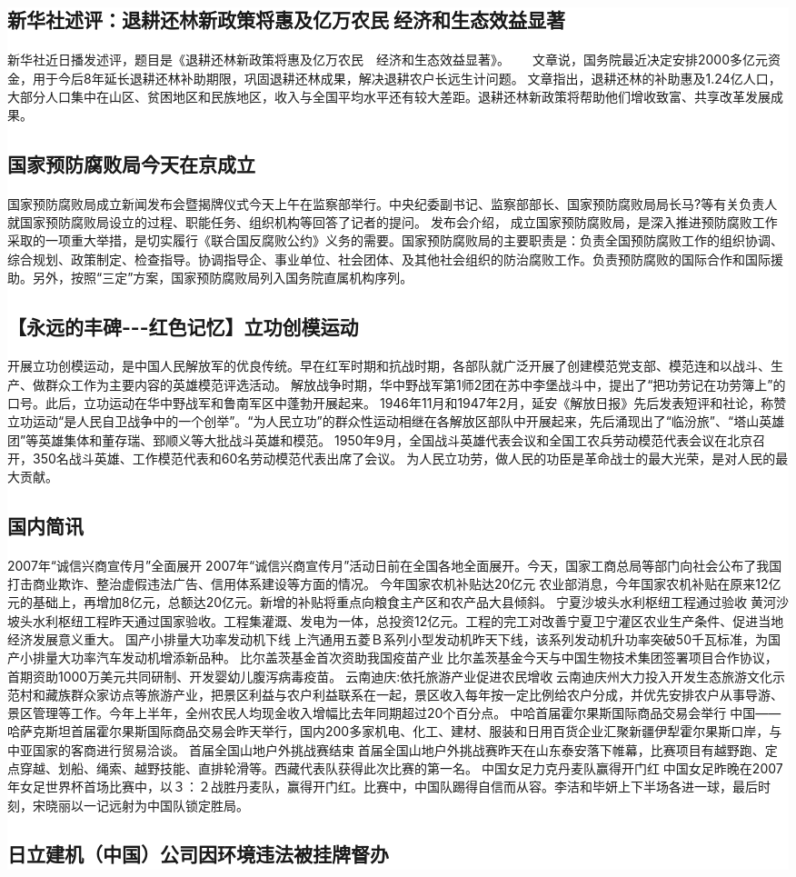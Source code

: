 
## 新华社述评：退耕还林新政策将惠及亿万农民 经济和生态效益显著


新华社近日播发述评，题目是《退耕还林新政策将惠及亿万农民　经济和生态效益显著》。　　
文章说，国务院最近决定安排2000多亿元资金，用于今后8年延长退耕还林补助期限，巩固退耕还林成果，解决退耕农户长远生计问题。
文章指出，退耕还林的补助惠及1.24亿人口，大部分人口集中在山区、贫困地区和民族地区，收入与全国平均水平还有较大差距。退耕还林新政策将帮助他们增收致富、共享改革发展成果。


## 国家预防腐败局今天在京成立


国家预防腐败局成立新闻发布会暨揭牌仪式今天上午在监察部举行。中央纪委副书记、监察部部长、国家预防腐败局局长马?等有关负责人就国家预防腐败局设立的过程、职能任务、组织机构等回答了记者的提问。
发布会介绍， 成立国家预防腐败局，是深入推进预防腐败工作采取的一项重大举措，是切实履行《联合国反腐败公约》义务的需要。国家预防腐败局的主要职责是：负责全国预防腐败工作的组织协调、综合规划、政策制定、检查指导。协调指导企、事业单位、社会团体、及其他社会组织的防治腐败工作。负责预防腐败的国际合作和国际援助。另外，按照“三定”方案，国家预防腐败局列入国务院直属机构序列。


## 【永远的丰碑---红色记忆】立功创模运动


开展立功创模运动，是中国人民解放军的优良传统。早在红军时期和抗战时期，各部队就广泛开展了创建模范党支部、模范连和以战斗、生产、做群众工作为主要内容的英雄模范评选活动。
解放战争时期，华中野战军第1师2团在苏中李堡战斗中，提出了“把功劳记在功劳簿上”的口号。此后，立功运动在华中野战军和鲁南军区中蓬勃开展起来。
1946年11月和1947年2月，延安《解放日报》先后发表短评和社论，称赞立功运动“是人民自卫战争中的一个创举”。“为人民立功”的群众性运动相继在各解放区部队中开展起来，先后涌现出了“临汾旅”、“塔山英雄团”等英雄集体和董存瑞、郅顺义等大批战斗英雄和模范。
1950年9月，全国战斗英雄代表会议和全国工农兵劳动模范代表会议在北京召开，350名战斗英雄、工作模范代表和60名劳动模范代表出席了会议。
为人民立功劳，做人民的功臣是革命战士的最大光荣，是对人民的最大贡献。


## 国内简讯


2007年“诚信兴商宣传月”全面展开
2007年“诚信兴商宣传月”活动日前在全国各地全面展开。今天，国家工商总局等部门向社会公布了我国打击商业欺诈、整治虚假违法广告、信用体系建设等方面的情况。
今年国家农机补贴达20亿元
农业部消息，今年国家农机补贴在原来12亿元的基础上，再增加8亿元，总额达20亿元。新增的补贴将重点向粮食主产区和农产品大县倾斜。
宁夏沙坡头水利枢纽工程通过验收
黄河沙坡头水利枢纽工程昨天通过国家验收。工程集灌溉、发电为一体，总投资12亿元。工程的完工对改善宁夏卫宁灌区农业生产条件、促进当地经济发展意义重大。
国产小排量大功率发动机下线
上汽通用五菱Ｂ系列小型发动机昨天下线，该系列发动机升功率突破50千瓦标准，为国产小排量大功率汽车发动机增添新品种。
比尔盖茨基金首次资助我国疫苗产业
比尔盖茨基金今天与中国生物技术集团签署项目合作协议，首期资助1000万美元共同研制、开发婴幼儿腹泻病毒疫苗。
云南迪庆:依托旅游产业促进农民增收
云南迪庆州大力投入开发生态旅游文化示范村和藏族群众家访点等旅游产业，把景区利益与农户利益联系在一起，景区收入每年按一定比例给农户分成，并优先安排农户从事导游、景区管理等工作。今年上半年，全州农民人均现金收入增幅比去年同期超过20个百分点。
中哈首届霍尔果斯国际商品交易会举行
中国——哈萨克斯坦首届霍尔果斯国际商品交易会昨天举行，国内200多家机电、化工、建材、服装和日用百货企业汇聚新疆伊犁霍尔果斯口岸，与中亚国家的客商进行贸易洽谈。
首届全国山地户外挑战赛结束
首届全国山地户外挑战赛昨天在山东泰安落下帷幕，比赛项目有越野跑、定点穿越、划船、绳索、越野技能、直排轮滑等。西藏代表队获得此次比赛的第一名。
中国女足力克丹麦队赢得开门红
中国女足昨晚在2007年女足世界杯首场比赛中，以３：２战胜丹麦队，赢得开门红。比赛中，中国队踢得自信而从容。李洁和毕妍上下半场各进一球，最后时刻，宋晓丽以一记远射为中国队锁定胜局。


## 日立建机（中国）公司因环境违法被挂牌督办
